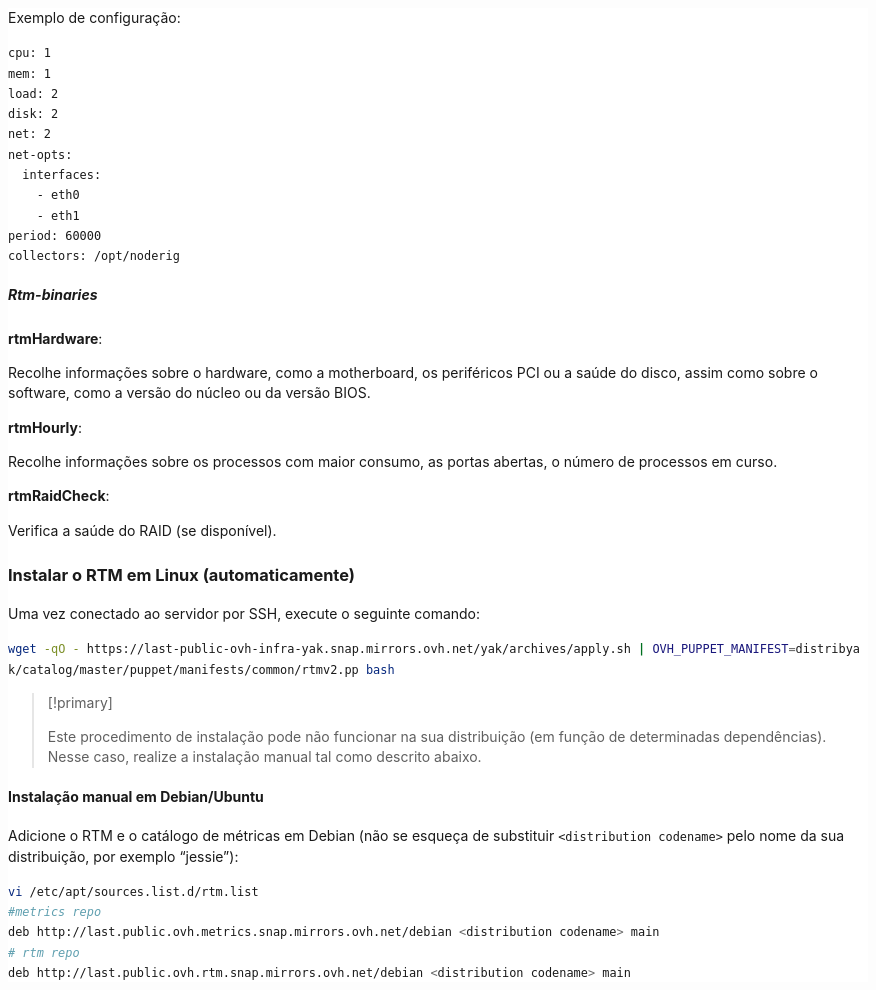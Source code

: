 Exemplo de configuração:

```sh
cpu: 1
mem: 1
load: 2
disk: 2
net: 2
net-opts:
  interfaces:
    - eth0
    - eth1
period: 60000
collectors: /opt/noderig
```

##### Rtm-binaries

**rtmHardware**:

Recolhe informações sobre o hardware, como a motherboard, os periféricos PCI ou a saúde do disco, assim como sobre o software, como a versão do núcleo ou da versão BIOS.

**rtmHourly**:

Recolhe informações sobre os processos com maior consumo, as portas abertas, o número de processos em curso.

**rtmRaidCheck**:

Verifica a saúde do RAID (se disponível).

### Instalar o RTM em Linux (automaticamente)

Uma vez conectado ao servidor por SSH, execute o seguinte comando:

```sh
wget -qO - https://last-public-ovh-infra-yak.snap.mirrors.ovh.net/yak/archives/apply.sh | OVH_PUPPET_MANIFEST=distribyak/catalog/master/puppet/manifests/common/rtmv2.pp bash
```
> [!primary]
> 
> Este procedimento de instalação pode não funcionar na sua distribuição (em função de determinadas dependências). Nesse caso, realize a instalação manual tal como descrito abaixo.
>


#### Instalação manual em Debian/Ubuntu

Adicione o RTM e o catálogo de métricas em Debian (não se esqueça de substituir `<distribution codename>` pelo nome da sua distribuição, por exemplo “jessie”):
  
```sh
vi /etc/apt/sources.list.d/rtm.list
#metrics repo
deb http://last.public.ovh.metrics.snap.mirrors.ovh.net/debian <distribution codename> main
# rtm repo
deb http://last.public.ovh.rtm.snap.mirrors.ovh.net/debian <distribution codename> main
```

